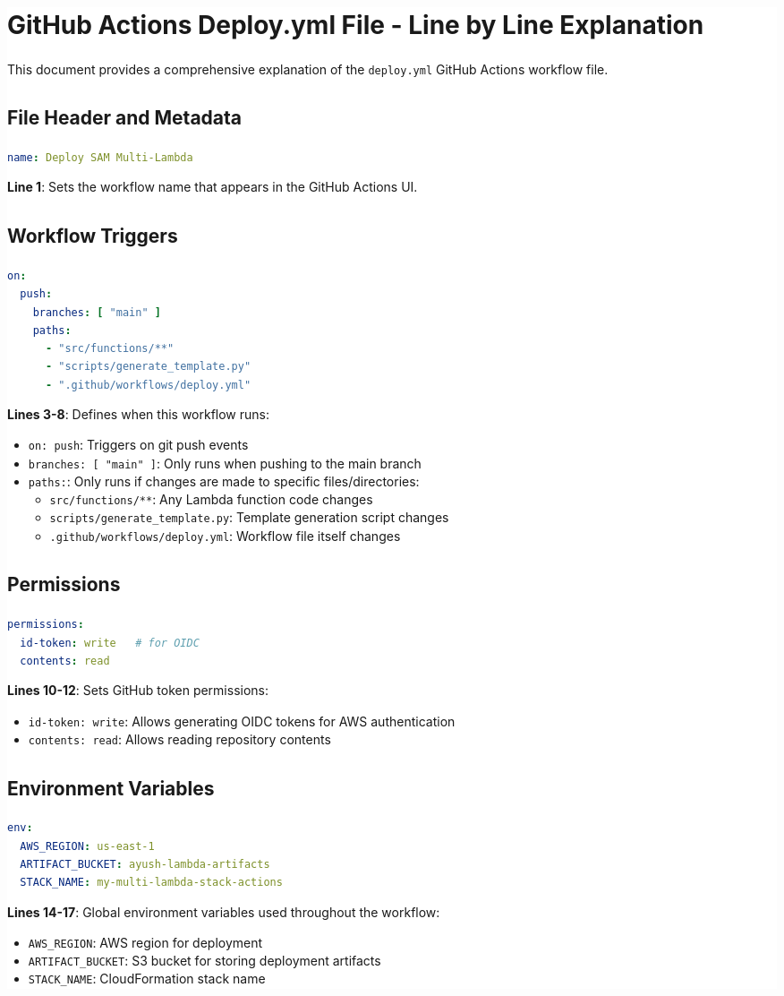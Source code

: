 # GitHub Actions Deploy.yml File - Line by Line Explanation

This document provides a comprehensive explanation of the `deploy.yml` GitHub Actions workflow file.

## File Header and Metadata

```yaml
name: Deploy SAM Multi-Lambda
```
**Line 1**: Sets the workflow name that appears in the GitHub Actions UI.

## Workflow Triggers

```yaml
on:
  push:
    branches: [ "main" ]
    paths:
      - "src/functions/**"
      - "scripts/generate_template.py"
      - ".github/workflows/deploy.yml"
```
**Lines 3-8**: Defines when this workflow runs:
- `on: push`: Triggers on git push events
- `branches: [ "main" ]`: Only runs when pushing to the main branch
- `paths:`: Only runs if changes are made to specific files/directories:
  - `src/functions/**`: Any Lambda function code changes
  - `scripts/generate_template.py`: Template generation script changes
  - `.github/workflows/deploy.yml`: Workflow file itself changes

## Permissions

```yaml
permissions:
  id-token: write   # for OIDC
  contents: read
```
**Lines 10-12**: Sets GitHub token permissions:
- `id-token: write`: Allows generating OIDC tokens for AWS authentication
- `contents: read`: Allows reading repository contents

## Environment Variables

```yaml
env:
  AWS_REGION: us-east-1
  ARTIFACT_BUCKET: ayush-lambda-artifacts
  STACK_NAME: my-multi-lambda-stack-actions
```
**Lines 14-17**: Global environment variables used throughout the workflow:
- `AWS_REGION`: AWS region for deployment
- `ARTIFACT_BUCKET`: S3 bucket for storing deployment artifacts
- `STACK_NAME`: CloudFormation stack name
